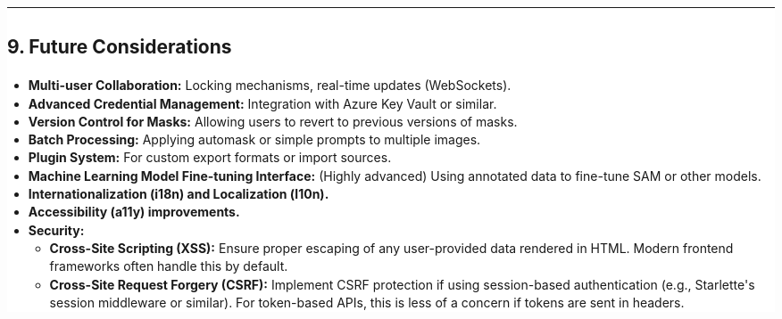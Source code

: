 
---

## 9. Future Considerations

*   **Multi-user Collaboration:** Locking mechanisms, real-time updates (WebSockets).
*   **Advanced Credential Management:** Integration with Azure Key Vault or similar.
*   **Version Control for Masks:** Allowing users to revert to previous versions of masks.
*   **Batch Processing:** Applying automask or simple prompts to multiple images.
*   **Plugin System:** For custom export formats or import sources.
*   **Machine Learning Model Fine-tuning Interface:** (Highly advanced) Using annotated data to fine-tune SAM or other models.
*   **Internationalization (i18n) and Localization (l10n).**
*   **Accessibility (a11y) improvements.**
*   **Security:**
    *   **Cross-Site Scripting (XSS):** Ensure proper escaping of any user-provided data rendered in HTML. Modern frontend frameworks often handle this by default.
    *   **Cross-Site Request Forgery (CSRF):** Implement CSRF protection if using session-based authentication (e.g., Starlette's session middleware or similar). For token-based APIs, this is less of a concern if tokens are sent in headers.
